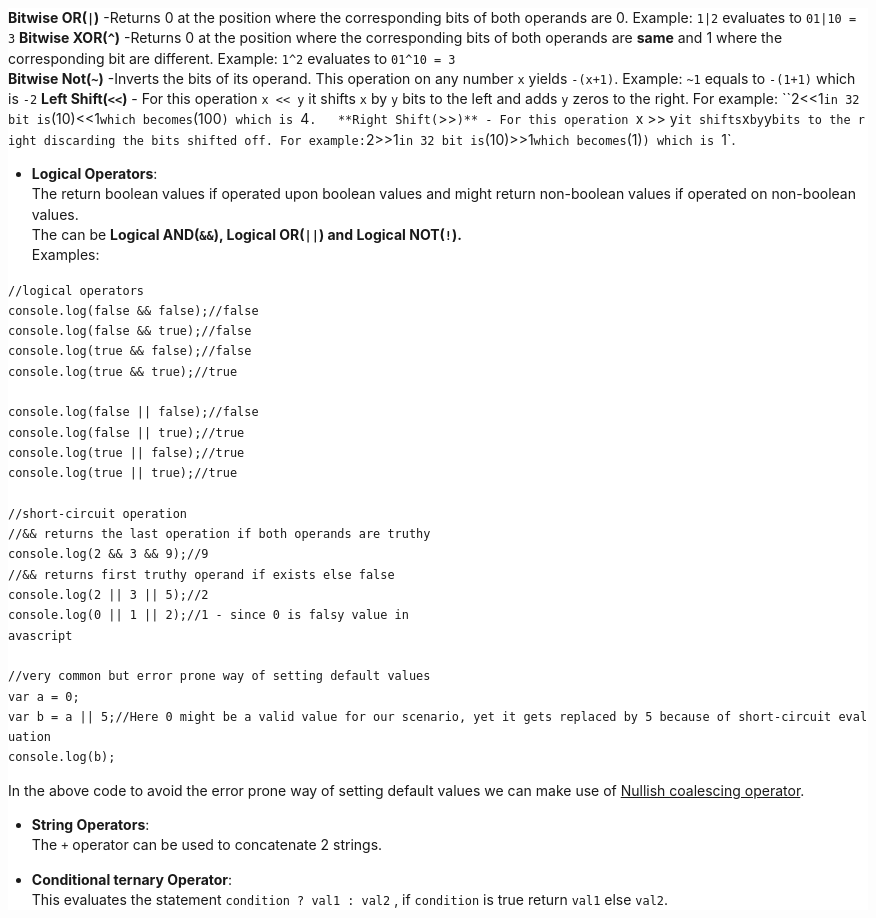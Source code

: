    **Bitwise OR(`|`)** -Returns 0 at the position where the corresponding bits of both operands are 0.  Example: `1|2` evaluates to `01|10 = 3` 
   **Bitwise XOR(`^`)** -Returns 0 at the position where the corresponding bits of both operands are **same** and 1 where the corresponding bit are different.  Example: `1^2` evaluates to `01^10 = 3`   
   **Bitwise Not(`~`)** -Inverts the bits of its operand. This operation on any number `x` yields `-(x+1)`. Example: `~1` equals to `-(1+1)` which is `-2`
   **Left Shift(`<<`)** - For this operation `x << y` it shifts `x` by `y` bits to the left and adds `y` zeros to the right. For example: ``2<<1` in 32 bit is `(10)<<1` which becomes `(100`) which is `4`.  
   **Right Shift(`>>`)** - For this operation `x >> y` it shifts `x` by `y` bits to the right discarding the bits shifted off. For example: `2>>1` in 32 bit is `(10)>>1` which becomes `(1)`) which is `1`.  
  
- **Logical Operators**:  
The return boolean values if operated upon boolean values and might return non-boolean values if operated on non-boolean values.  
The can be **Logical AND(`&&`), Logical OR(`||`) and Logical NOT(`!`).**  
Examples:  

```
//logical operators
console.log(false && false);//false
console.log(false && true);//false
console.log(true && false);//false
console.log(true && true);//true

console.log(false || false);//false
console.log(false || true);//true
console.log(true || false);//true
console.log(true || true);//true

//short-circuit operation
//&& returns the last operation if both operands are truthy
console.log(2 && 3 && 9);//9
//&& returns first truthy operand if exists else false
console.log(2 || 3 || 5);//2
console.log(0 || 1 || 2);//1 - since 0 is falsy value in 
avascript

//very common but error prone way of setting default values
var a = 0;
var b = a || 5;//Here 0 might be a valid value for our scenario, yet it gets replaced by 5 because of short-circuit evaluation
console.log(b);
``` 
In the above code to avoid the error prone way of setting default values we can make use of  [Nullish coalescing operator](https://developer.mozilla.org/en-US/docs/Web/JavaScript/Guide/Expressions_and_Operators#Assignment).  
  
- **String Operators**:  
The `+` operator can be used to concatenate 2 strings.  
  
- **Conditional ternary Operator**:  
This evaluates the statement `condition ? val1 : val2` , if `condition` is true return `val1` else `val2`.  
  